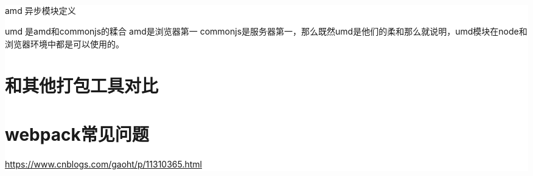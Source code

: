 amd 异步模块定义

umd 是amd和commonjs的糅合 amd是浏览器第一 commonjs是服务器第一，那么既然umd是他们的柔和那么就说明，umd模块在node和浏览器环境中都是可以使用的。

# 和其他打包工具对比





# webpack常见问题

https://www.cnblogs.com/gaoht/p/11310365.html